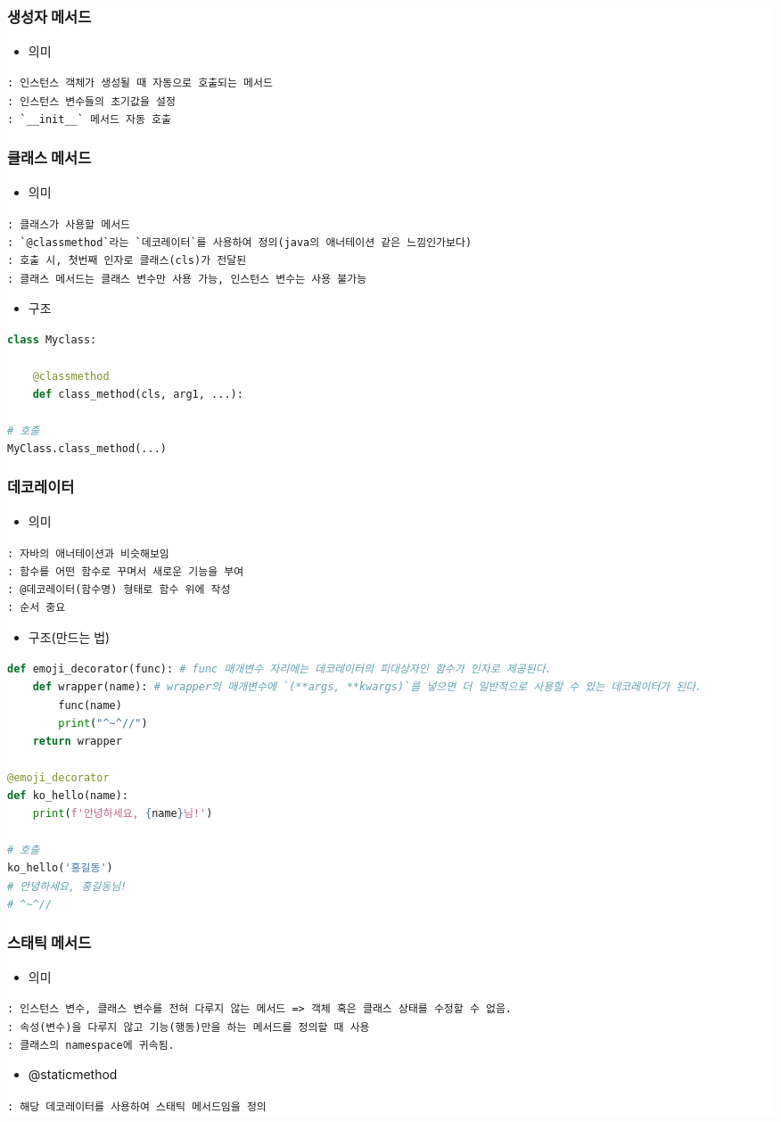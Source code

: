 ### 생성자 메서드
- 의미
```
: 인스턴스 객체가 생성될 때 자동으로 호출되는 메서드
: 인스턴스 변수들의 초기값을 설정
: `__init__` 메서드 자동 호출
```

### 클래스 메서드
- 의미
```
: 클래스가 사용할 메서드
: `@classmethod`라는 `데코레이터`를 사용하여 정의(java의 애너테이션 같은 느낌인가보다)
: 호출 시, 첫번째 인자로 클래스(cls)가 전달된
: 클래스 메서드는 클래스 변수만 사용 가능, 인스턴스 변수는 사용 불가능
```
- 구조
```python
class Myclass:

    @classmethod
    def class_method(cls, arg1, ...):

# 호출
MyClass.class_method(...)
```

### 데코레이터
- 의미
```
: 자바의 애너테이션과 비슷해보임
: 함수를 어떤 함수로 꾸며서 새로운 기능을 부여
: @데코레이터(함수명) 형태로 함수 위에 작성
: 순서 중요
```
- 구조(만드는 법)
```python
def emoji_decorator(func): # func 매개변수 자리에는 데코레이터의 피대상자인 함수가 인자로 제공된다.
    def wrapper(name): # wrapper의 매개변수에 `(**args, **kwargs)`를 넣으면 더 일반적으로 사용할 수 있는 데코레이터가 된다.
        func(name)
        print("^~^//")
    return wrapper

@emoji_decorator
def ko_hello(name):
    print(f'안녕하세요, {name}님!')

# 호출
ko_hello('홍길동')
# 안녕하세요, 홍길동님!
# ^~^//
```

### 스태틱 메서드
- 의미
```
: 인스턴스 변수, 클래스 변수를 전혀 다루지 않는 메서드 => 객체 혹은 클래스 상태를 수정할 수 없음.
: 속성(변수)을 다루지 않고 기능(행동)만을 하는 메서드를 정의할 때 사용
: 클래스의 namespace에 귀속됨.
```
- @staticmethod
```
: 해당 데코레이터를 사용하여 스태틱 메서드임을 정의
``` 